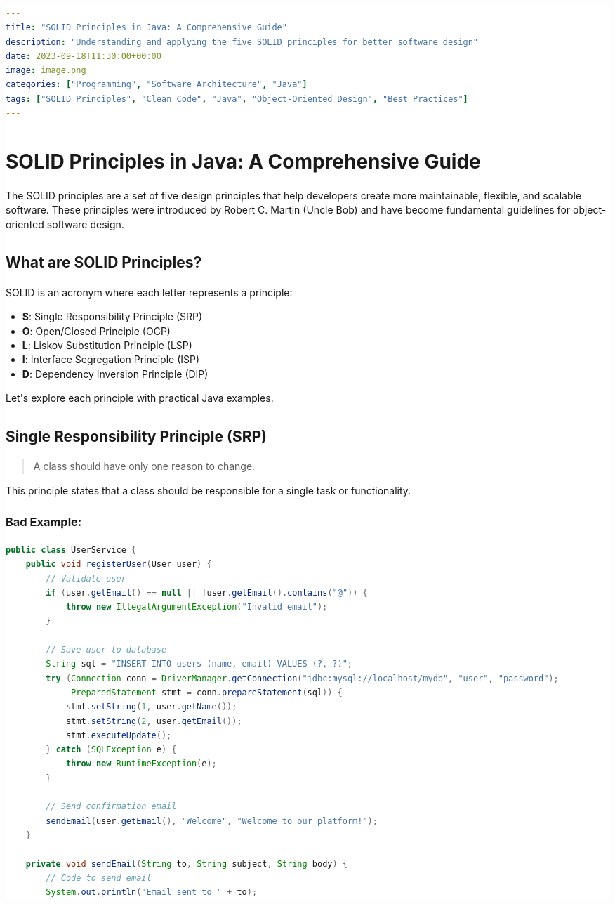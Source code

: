 ```yaml
---
title: "SOLID Principles in Java: A Comprehensive Guide"
description: "Understanding and applying the five SOLID principles for better software design"
date: 2023-09-18T11:30:00+00:00
image: image.png
categories: ["Programming", "Software Architecture", "Java"]
tags: ["SOLID Principles", "Clean Code", "Java", "Object-Oriented Design", "Best Practices"]
---
```


# SOLID Principles in Java: A Comprehensive Guide

The SOLID principles are a set of five design principles that help developers create more maintainable, flexible, and scalable software. These principles were introduced by Robert C. Martin (Uncle Bob) and have become fundamental guidelines for object-oriented software design.

## What are SOLID Principles?

SOLID is an acronym where each letter represents a principle:

- **S**: Single Responsibility Principle (SRP)
- **O**: Open/Closed Principle (OCP)
- **L**: Liskov Substitution Principle (LSP)
- **I**: Interface Segregation Principle (ISP)
- **D**: Dependency Inversion Principle (DIP)

Let's explore each principle with practical Java examples.

## Single Responsibility Principle (SRP)

> A class should have only one reason to change.

This principle states that a class should be responsible for a single task or functionality.

### Bad Example:

```java
public class UserService {
    public void registerUser(User user) {
        // Validate user
        if (user.getEmail() == null || !user.getEmail().contains("@")) {
            throw new IllegalArgumentException("Invalid email");
        }
        
        // Save user to database
        String sql = "INSERT INTO users (name, email) VALUES (?, ?)";
        try (Connection conn = DriverManager.getConnection("jdbc:mysql://localhost/mydb", "user", "password");
             PreparedStatement stmt = conn.prepareStatement(sql)) {
            stmt.setString(1, user.getName());
            stmt.setString(2, user.getEmail());
            stmt.executeUpdate();
        } catch (SQLException e) {
            throw new RuntimeException(e);
        }
        
        // Send confirmation email
        sendEmail(user.getEmail(), "Welcome", "Welcome to our platform!");
    }
    
    private void sendEmail(String to, String subject, String body) {
        // Code to send email
        System.out.println("Email sent to " + to);
```